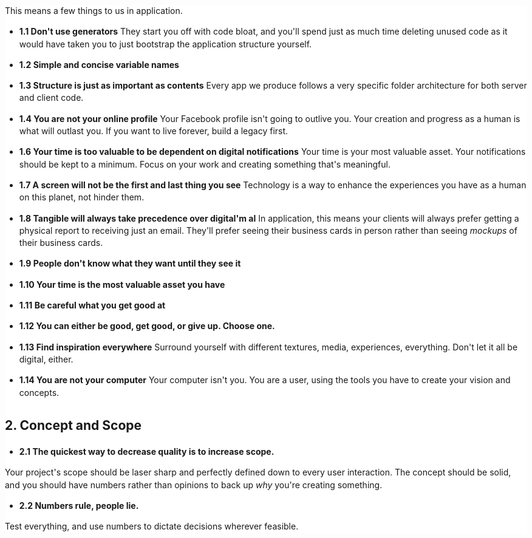 This means a few things to us in application. 

* **1.1 Don't use generators**
They start you off with code bloat, and you'll spend just as much time deleting unused code as it would have taken you to just bootstrap the application structure yourself.
	
* **1.2 Simple and concise variable names**
	
* **1.3 Structure is just as important as contents**
Every app we produce follows a very specific folder architecture for both server and client code. 

* **1.4 You are not your online profile**
Your Facebook profile isn't going to outlive you. Your creation and progress as a human is what will outlast you. If you want to live forever, build a legacy first. 

* **1.6 Your time is too valuable to be dependent on digital notifications**
Your time is your most valuable asset. Your notifications should be kept to a minimum. Focus on your work and creating something that's meaningful. 

* **1.7 A screen will not be the first and last thing you see**
Technology is a way to enhance the experiences you have as a human on this planet, not hinder them. 

* **1.8 Tangible will always take precedence over digitaI'm al**
In application, this means your clients will always prefer getting a physical report to receiving just an email. They'll prefer seeing their business cards 
in person rather than seeing _mockups_ of their business cards. 

* **1.9 People don't know what they want until they see it**

* **1.10 Your time is the most valuable asset you have**

* **1.11 Be careful what you get good at**

* **1.12 You can either be good, get good, or give up. Choose one.**

* **1.13 Find inspiration everywhere**
Surround yourself with different textures, media, experiences, everything. Don't let it all be digital, either.

* **1.14 You are not your computer**
Your computer isn't you. You are a user, using the tools you have to create your vision and concepts.


## <a name="concept"></a>

## 2. Concept and Scope

* **2.1 The quickest way to decrease quality is to increase scope.** 

Your project's scope should be laser sharp and perfectly defined down to every user interaction. 
The concept should be solid, and you should have numbers rather than opinions to back up _why_ you're creating something. 

* **2.2 Numbers rule, people lie.**

Test everything, and use numbers to dictate decisions wherever feasible. 
